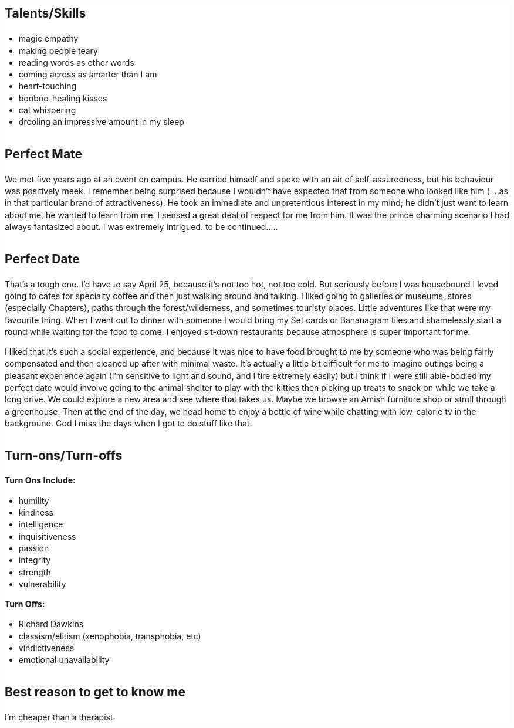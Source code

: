 Talents/Skills
---
- magic empathy
- making people teary
- reading words as other words
- coming across as smarter than I am
- heart-touching
- booboo-healing kisses
- cat whispering
- drooling an impressive amount in my sleep

Perfect Mate
---
We met five years ago at an event on campus. He carried himself and spoke with an air of self-assuredness, but his behaviour was positively meek. I remember being surprised because I wouldn’t have expected that from someone who looked like him (….as in that particular brand of attractiveness). He took an immediate and unpretentious interest in my mind; he didn’t just want to learn about me, he wanted to learn from me. I sensed a great deal of respect for me from him. It was the prince charming scenario I had always fantasized about. I was extremely intrigued. to be continued…..

Perfect Date
---
That’s a tough one. I’d have to say April 25, because it’s not too hot, not too cold. But seriously before I was housebound I loved going to cafes for specialty coffee and then just walking around and talking. I liked going to galleries or museums, stores (especially Chapters), paths through the forest/wilderness, and sometimes touristy places. Little adventures like that were my favourite thing. When I went out to dinner with someone I would bring my Set cards or Bananagram tiles and shamelessly start a round while waiting for the food to come. I enjoyed sit-down restaurants because atmosphere is super important for me.

I liked that it’s such a social experience, and because it was nice to have food brought to me by someone who was being fairly compensated and then cleaned up after with minimal waste. It’s actually a little bit difficult for me to imagine outings being a pleasant experience again (I’m sensitive to light and sound, and I tire extremely easily) but I think if I were still able-bodied my perfect date would involve going to the animal shelter to play with the kitties then picking up treats to snack on while we take a long drive. We could explore a new area and see where that takes us. Maybe we browse an Amish furniture shop or stroll through a greenhouse. Then at the end of the day, we head home to enjoy a bottle of wine while chatting with low-calorie tv in the background. God I miss the days when I got to do stuff like that.

Turn-ons/Turn-offs
---
**Turn Ons Include:**
- humility
- kindness
- intelligence
- inquisitiveness
- passion
- integrity
- strength
- vulnerability

**Turn Offs:**
- Richard Dawkins
- classism/elitism (xenophobia, transphobia, etc)
- vindictiveness
- emotional unavailability

Best reason to get to know me
---
I’m cheaper than a therapist.